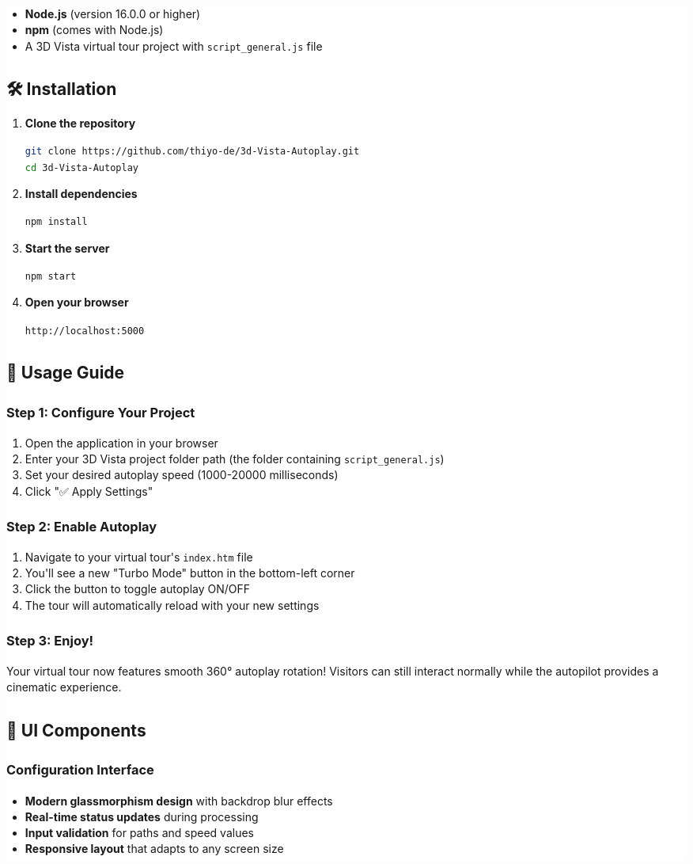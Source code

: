 - **Node.js** (version 16.0.0 or higher)
- **npm** (comes with Node.js)
- A 3D Vista virtual tour project with `script_general.js` file

## 🛠️ Installation

1. **Clone the repository**
   ```bash
   git clone https://github.com/thiyo-de/3d-Vista-Autoplay.git
   cd 3d-Vista-Autoplay
   ```

2. **Install dependencies**
   ```bash
   npm install
   ```

3. **Start the server**
   ```bash
   npm start
   ```

4. **Open your browser**
   ```
   http://localhost:5000
   ```

## 📖 Usage Guide

### Step 1: Configure Your Project
1. Open the application in your browser
2. Enter your 3D Vista project folder path (the folder containing `script_general.js`)
3. Set your desired autoplay speed (1000-20000 milliseconds)
4. Click "✅ Apply Settings"

### Step 2: Enable Autoplay
1. Navigate to your virtual tour's `index.htm` file
2. You'll see a new "Turbo Mode" button in the bottom-left corner
3. Click the button to toggle autoplay ON/OFF
4. The tour will automatically reload with your new settings

### Step 3: Enjoy!
Your virtual tour now features smooth 360° autoplay rotation! Visitors can still interact normally while the autopilot provides a cinematic experience.

## 🎨 UI Components

### Configuration Interface
- **Modern glassmorphism design** with backdrop blur effects
- **Real-time status updates** during processing
- **Input validation** for paths and speed values
- **Responsive layout** that adapts to any screen size
